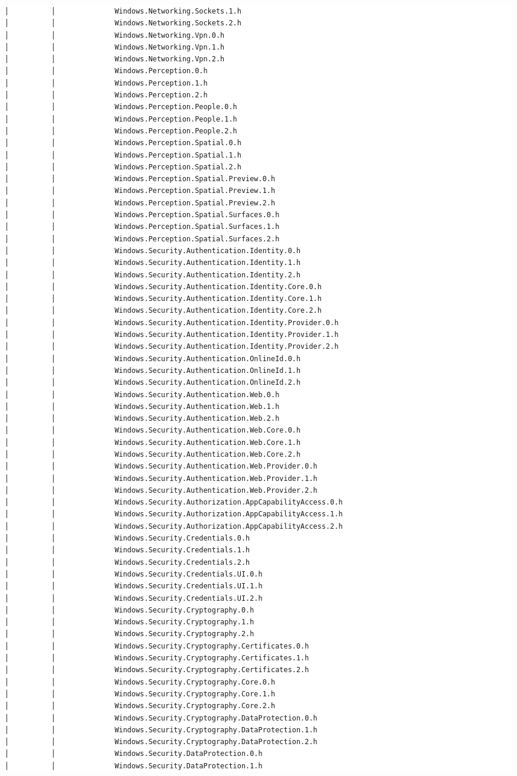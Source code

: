    │          │              Windows.Networking.Sockets.1.h
    │          │              Windows.Networking.Sockets.2.h
    │          │              Windows.Networking.Vpn.0.h
    │          │              Windows.Networking.Vpn.1.h
    │          │              Windows.Networking.Vpn.2.h
    │          │              Windows.Perception.0.h
    │          │              Windows.Perception.1.h
    │          │              Windows.Perception.2.h
    │          │              Windows.Perception.People.0.h
    │          │              Windows.Perception.People.1.h
    │          │              Windows.Perception.People.2.h
    │          │              Windows.Perception.Spatial.0.h
    │          │              Windows.Perception.Spatial.1.h
    │          │              Windows.Perception.Spatial.2.h
    │          │              Windows.Perception.Spatial.Preview.0.h
    │          │              Windows.Perception.Spatial.Preview.1.h
    │          │              Windows.Perception.Spatial.Preview.2.h
    │          │              Windows.Perception.Spatial.Surfaces.0.h
    │          │              Windows.Perception.Spatial.Surfaces.1.h
    │          │              Windows.Perception.Spatial.Surfaces.2.h
    │          │              Windows.Security.Authentication.Identity.0.h
    │          │              Windows.Security.Authentication.Identity.1.h
    │          │              Windows.Security.Authentication.Identity.2.h
    │          │              Windows.Security.Authentication.Identity.Core.0.h
    │          │              Windows.Security.Authentication.Identity.Core.1.h
    │          │              Windows.Security.Authentication.Identity.Core.2.h
    │          │              Windows.Security.Authentication.Identity.Provider.0.h
    │          │              Windows.Security.Authentication.Identity.Provider.1.h
    │          │              Windows.Security.Authentication.Identity.Provider.2.h
    │          │              Windows.Security.Authentication.OnlineId.0.h
    │          │              Windows.Security.Authentication.OnlineId.1.h
    │          │              Windows.Security.Authentication.OnlineId.2.h
    │          │              Windows.Security.Authentication.Web.0.h
    │          │              Windows.Security.Authentication.Web.1.h
    │          │              Windows.Security.Authentication.Web.2.h
    │          │              Windows.Security.Authentication.Web.Core.0.h
    │          │              Windows.Security.Authentication.Web.Core.1.h
    │          │              Windows.Security.Authentication.Web.Core.2.h
    │          │              Windows.Security.Authentication.Web.Provider.0.h
    │          │              Windows.Security.Authentication.Web.Provider.1.h
    │          │              Windows.Security.Authentication.Web.Provider.2.h
    │          │              Windows.Security.Authorization.AppCapabilityAccess.0.h
    │          │              Windows.Security.Authorization.AppCapabilityAccess.1.h
    │          │              Windows.Security.Authorization.AppCapabilityAccess.2.h
    │          │              Windows.Security.Credentials.0.h
    │          │              Windows.Security.Credentials.1.h
    │          │              Windows.Security.Credentials.2.h
    │          │              Windows.Security.Credentials.UI.0.h
    │          │              Windows.Security.Credentials.UI.1.h
    │          │              Windows.Security.Credentials.UI.2.h
    │          │              Windows.Security.Cryptography.0.h
    │          │              Windows.Security.Cryptography.1.h
    │          │              Windows.Security.Cryptography.2.h
    │          │              Windows.Security.Cryptography.Certificates.0.h
    │          │              Windows.Security.Cryptography.Certificates.1.h
    │          │              Windows.Security.Cryptography.Certificates.2.h
    │          │              Windows.Security.Cryptography.Core.0.h
    │          │              Windows.Security.Cryptography.Core.1.h
    │          │              Windows.Security.Cryptography.Core.2.h
    │          │              Windows.Security.Cryptography.DataProtection.0.h
    │          │              Windows.Security.Cryptography.DataProtection.1.h
    │          │              Windows.Security.Cryptography.DataProtection.2.h
    │          │              Windows.Security.DataProtection.0.h
    │          │              Windows.Security.DataProtection.1.h